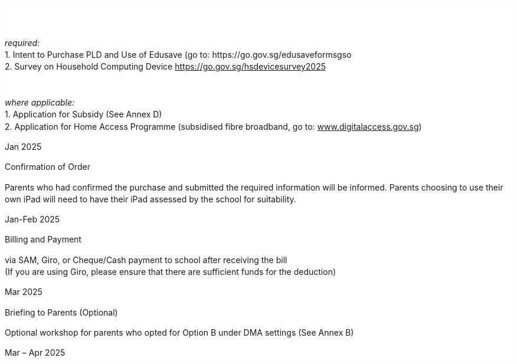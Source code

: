 <br>
<br>
</p>
</td>
<td rowspan="1" colspan="1">
<p><em>required:</em>
<br>1. Intent to Purchase PLD and Use of Edusave (go to: <a rel="noopener noreferrer nofollow" target="_blank">https://go.gov.sg/edusaveformsgso</a>
<br>2. Survey on Household Computing Device <a href="https://go.gov.sg/hsdevicesurvey2025" rel="noopener noreferrer nofollow" target="_blank">https://go.gov.sg/hsdevicesurvey2025</a>
<br>
<br>
<br><em>where applicable:</em>
<br>1. Application for Subsidy (See Annex D)
<br>2. Application for Home Access Programme (subsidised fibre broadband,
go to: <a href="http://www.digitalaccess.gov.sg/" rel="noopener noreferrer" target="_blank">www.digitalaccess.gov.sg</a>)</p>
</td>
</tr>
<tr>
<td rowspan="1" colspan="1">
<p>Jan 2025</p>
</td>
<td rowspan="1" colspan="1">
<p>Confirmation of Order
<br>
</p>
</td>
<td rowspan="1" colspan="1">
<p>Parents who had confirmed the purchase and submitted the required information
will be informed. Parents choosing to use their own iPad will need to have
their iPad assessed by the school for suitability.</p>
</td>
</tr>
<tr>
<td rowspan="1" colspan="1">
<p>Jan-Feb 2025</p>
</td>
<td rowspan="1" colspan="1">
<p>Billing and Payment</p>
</td>
<td rowspan="1" colspan="1">
<p>via SAM, Giro, or Cheque/Cash payment to school after receiving the bill
<br>(If you are using Giro, please ensure that there are sufficient funds
for the deduction)</p>
</td>
</tr>
<tr>
<td rowspan="1" colspan="1">
<p>Mar 2025</p>
</td>
<td rowspan="1" colspan="1">
<p>Briefing to Parents (Optional)</p>
</td>
<td rowspan="1" colspan="1">
<p>Optional workshop for parents who opted for Option B under DMA settings
(See Annex B)</p>
</td>
</tr>
<tr>
<td rowspan="1" colspan="1">
<p>Mar – Apr 2025</p>
</td>
<td rowspan="1" colspan="1">